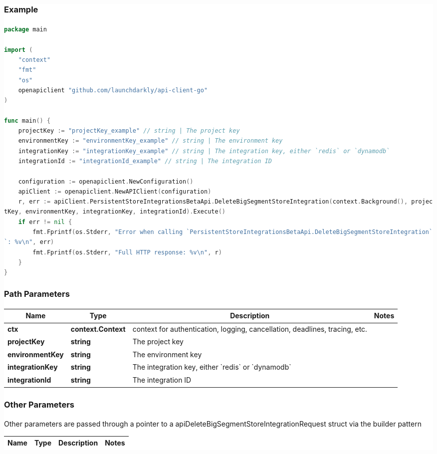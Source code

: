 

### Example

```go
package main

import (
	"context"
	"fmt"
	"os"
	openapiclient "github.com/launchdarkly/api-client-go"
)

func main() {
	projectKey := "projectKey_example" // string | The project key
	environmentKey := "environmentKey_example" // string | The environment key
	integrationKey := "integrationKey_example" // string | The integration key, either `redis` or `dynamodb`
	integrationId := "integrationId_example" // string | The integration ID

	configuration := openapiclient.NewConfiguration()
	apiClient := openapiclient.NewAPIClient(configuration)
	r, err := apiClient.PersistentStoreIntegrationsBetaApi.DeleteBigSegmentStoreIntegration(context.Background(), projectKey, environmentKey, integrationKey, integrationId).Execute()
	if err != nil {
		fmt.Fprintf(os.Stderr, "Error when calling `PersistentStoreIntegrationsBetaApi.DeleteBigSegmentStoreIntegration``: %v\n", err)
		fmt.Fprintf(os.Stderr, "Full HTTP response: %v\n", r)
	}
}
```

### Path Parameters


Name | Type | Description  | Notes
------------- | ------------- | ------------- | -------------
**ctx** | **context.Context** | context for authentication, logging, cancellation, deadlines, tracing, etc.
**projectKey** | **string** | The project key | 
**environmentKey** | **string** | The environment key | 
**integrationKey** | **string** | The integration key, either &#x60;redis&#x60; or &#x60;dynamodb&#x60; | 
**integrationId** | **string** | The integration ID | 

### Other Parameters

Other parameters are passed through a pointer to a apiDeleteBigSegmentStoreIntegrationRequest struct via the builder pattern


Name | Type | Description  | Notes
------------- | ------------- | ------------- | -------------
